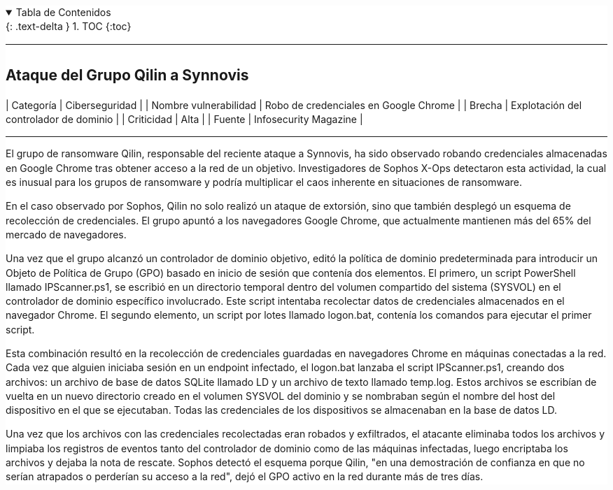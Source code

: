 

<details open markdown="block">
  <summary>Tabla de Contenidos</summary>
  {: .text-delta }
1. TOC
{:toc}
</details>

---

## Ataque del Grupo Qilin a Synnovis

| Categoría                 | Ciberseguridad |
| Nombre vulnerabilidad     | Robo de credenciales en Google Chrome |
| Brecha                    | Explotación del controlador de dominio |
| Criticidad                | Alta |
| Fuente                    | Infosecurity Magazine |

---

El grupo de ransomware Qilin, responsable del reciente ataque a Synnovis, ha sido observado robando credenciales almacenadas en Google Chrome tras obtener acceso a la red de un objetivo. Investigadores de Sophos X-Ops detectaron esta actividad, la cual es inusual para los grupos de ransomware y podría multiplicar el caos inherente en situaciones de ransomware.

En el caso observado por Sophos, Qilin no solo realizó un ataque de extorsión, sino que también desplegó un esquema de recolección de credenciales. El grupo apuntó a los navegadores Google Chrome, que actualmente mantienen más del 65% del mercado de navegadores.

Una vez que el grupo alcanzó un controlador de dominio objetivo, editó la política de dominio predeterminada para introducir un Objeto de Política de Grupo (GPO) basado en inicio de sesión que contenía dos elementos. El primero, un script PowerShell llamado IPScanner.ps1, se escribió en un directorio temporal dentro del volumen compartido del sistema (SYSVOL) en el controlador de dominio específico involucrado. Este script intentaba recolectar datos de credenciales almacenados en el navegador Chrome. El segundo elemento, un script por lotes llamado logon.bat, contenía los comandos para ejecutar el primer script.

Esta combinación resultó en la recolección de credenciales guardadas en navegadores Chrome en máquinas conectadas a la red. Cada vez que alguien iniciaba sesión en un endpoint infectado, el logon.bat lanzaba el script IPScanner.ps1, creando dos archivos: un archivo de base de datos SQLite llamado LD y un archivo de texto llamado temp.log. Estos archivos se escribían de vuelta en un nuevo directorio creado en el volumen SYSVOL del dominio y se nombraban según el nombre del host del dispositivo en el que se ejecutaban. Todas las credenciales de los dispositivos se almacenaban en la base de datos LD.

Una vez que los archivos con las credenciales recolectadas eran robados y exfiltrados, el atacante eliminaba todos los archivos y limpiaba los registros de eventos tanto del controlador de dominio como de las máquinas infectadas, luego encriptaba los archivos y dejaba la nota de rescate. Sophos detectó el esquema porque Qilin, "en una demostración de confianza en que no serían atrapados o perderían su acceso a la red", dejó el GPO activo en la red durante más de tres días.
